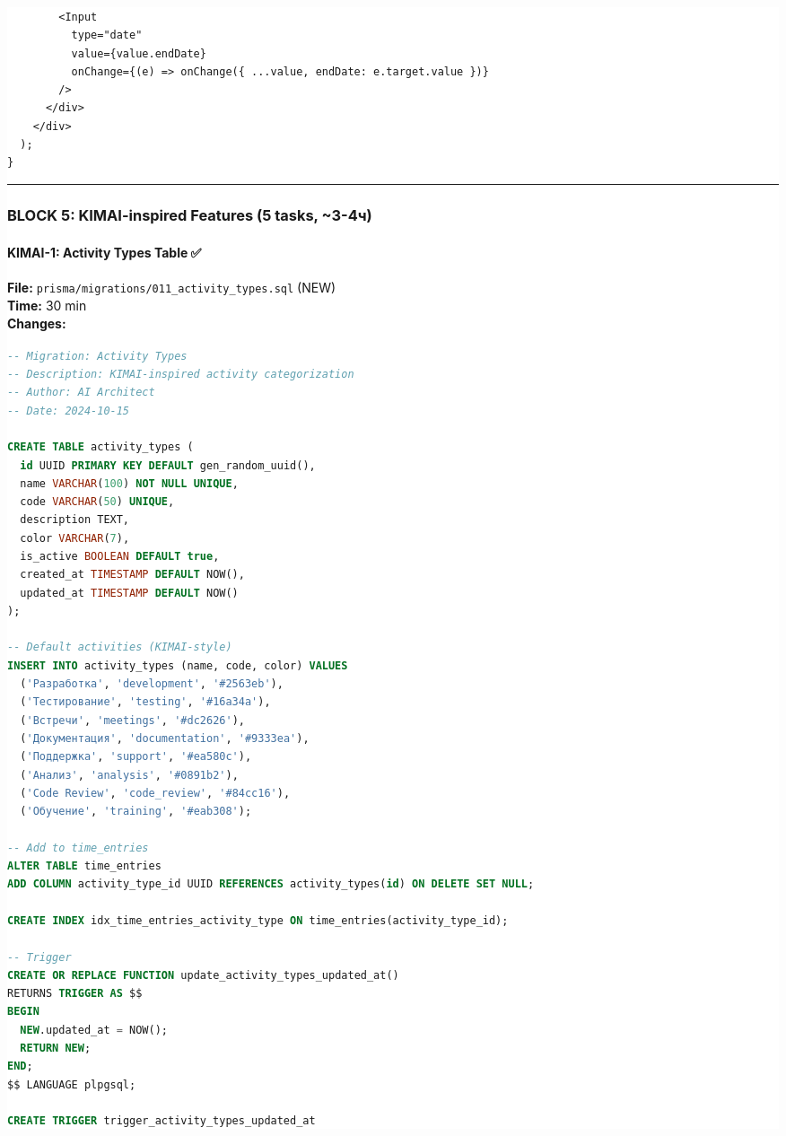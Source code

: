 ```tsx
        <Input 
          type="date" 
          value={value.endDate}
          onChange={(e) => onChange({ ...value, endDate: e.target.value })}
        />
      </div>
    </div>
  );
}
```

---

### **BLOCK 5: KIMAI-inspired Features (5 tasks, ~3-4ч)**

#### KIMAI-1: Activity Types Table ✅
**File:** `prisma/migrations/011_activity_types.sql` (NEW)  
**Time:** 30 min  
**Changes:**
```sql
-- Migration: Activity Types
-- Description: KIMAI-inspired activity categorization
-- Author: AI Architect
-- Date: 2024-10-15

CREATE TABLE activity_types (
  id UUID PRIMARY KEY DEFAULT gen_random_uuid(),
  name VARCHAR(100) NOT NULL UNIQUE,
  code VARCHAR(50) UNIQUE,
  description TEXT,
  color VARCHAR(7),
  is_active BOOLEAN DEFAULT true,
  created_at TIMESTAMP DEFAULT NOW(),
  updated_at TIMESTAMP DEFAULT NOW()
);

-- Default activities (KIMAI-style)
INSERT INTO activity_types (name, code, color) VALUES
  ('Разработка', 'development', '#2563eb'),
  ('Тестирование', 'testing', '#16a34a'),
  ('Встречи', 'meetings', '#dc2626'),
  ('Документация', 'documentation', '#9333ea'),
  ('Поддержка', 'support', '#ea580c'),
  ('Анализ', 'analysis', '#0891b2'),
  ('Code Review', 'code_review', '#84cc16'),
  ('Обучение', 'training', '#eab308');

-- Add to time_entries
ALTER TABLE time_entries 
ADD COLUMN activity_type_id UUID REFERENCES activity_types(id) ON DELETE SET NULL;

CREATE INDEX idx_time_entries_activity_type ON time_entries(activity_type_id);

-- Trigger
CREATE OR REPLACE FUNCTION update_activity_types_updated_at()
RETURNS TRIGGER AS $$
BEGIN
  NEW.updated_at = NOW();
  RETURN NEW;
END;
$$ LANGUAGE plpgsql;

CREATE TRIGGER trigger_activity_types_updated_at
```